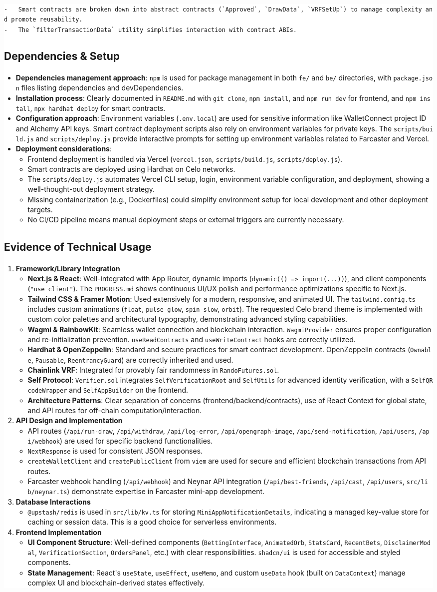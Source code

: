     -   Smart contracts are broken down into abstract contracts (`Approved`, `DrawData`, `VRFSetUp`) to manage complexity and promote reusability.
    -   The `filterTransactionData` utility simplifies interaction with contract ABIs.

## Dependencies & Setup
- **Dependencies management approach**: `npm` is used for package management in both `fe/` and `be/` directories, with `package.json` files listing dependencies and devDependencies.
- **Installation process**: Clearly documented in `README.md` with `git clone`, `npm install`, and `npm run dev` for frontend, and `npm install`, `npx hardhat deploy` for smart contracts.
- **Configuration approach**: Environment variables (`.env.local`) are used for sensitive information like WalletConnect project ID and Alchemy API keys. Smart contract deployment scripts also rely on environment variables for private keys. The `scripts/build.js` and `scripts/deploy.js` provide interactive prompts for setting up environment variables related to Farcaster and Vercel.
- **Deployment considerations**:
    -   Frontend deployment is handled via Vercel (`vercel.json`, `scripts/build.js`, `scripts/deploy.js`).
    -   Smart contracts are deployed using Hardhat on Celo networks.
    -   The `scripts/deploy.js` automates Vercel CLI setup, login, environment variable configuration, and deployment, showing a well-thought-out deployment strategy.
    -   Missing containerization (e.g., Dockerfiles) could simplify environment setup for local development and other deployment targets.
    -   No CI/CD pipeline means manual deployment steps or external triggers are currently necessary.

## Evidence of Technical Usage
1.  **Framework/Library Integration**
    *   **Next.js & React**: Well-integrated with App Router, dynamic imports (`dynamic(() => import(...))`), and client components (`"use client"`). The `PROGRESS.md` shows continuous UI/UX polish and performance optimizations specific to Next.js.
    *   **Tailwind CSS & Framer Motion**: Used extensively for a modern, responsive, and animated UI. The `tailwind.config.ts` includes custom animations (`float`, `pulse-glow`, `spin-slow`, `orbit`). The requested Celo brand theme is implemented with custom color palettes and architectural typography, demonstrating advanced styling capabilities.
    *   **Wagmi & RainbowKit**: Seamless wallet connection and blockchain interaction. `WagmiProvider` ensures proper configuration and re-initialization prevention. `useReadContracts` and `useWriteContract` hooks are correctly utilized.
    *   **Hardhat & OpenZeppelin**: Standard and secure practices for smart contract development. OpenZeppelin contracts (`Ownable`, `Pausable`, `ReentrancyGuard`) are correctly inherited and used.
    *   **Chainlink VRF**: Integrated for provably fair randomness in `RandoFutures.sol`.
    *   **Self Protocol**: `Verifier.sol` integrates `SelfVerificationRoot` and `SelfUtils` for advanced identity verification, with a `SelfQRcodeWrapper` and `SelfAppBuilder` on the frontend.
    *   **Architecture Patterns**: Clear separation of concerns (frontend/backend/contracts), use of React Context for global state, and API routes for off-chain computation/interaction.
2.  **API Design and Implementation**
    *   API routes (`/api/run-draw`, `/api/withdraw`, `/api/log-error`, `/api/opengraph-image`, `/api/send-notification`, `/api/users`, `/api/webhook`) are used for specific backend functionalities.
    *   `NextResponse` is used for consistent JSON responses.
    *   `createWalletClient` and `createPublicClient` from `viem` are used for secure and efficient blockchain transactions from API routes.
    *   Farcaster webhook handling (`/api/webhook`) and Neynar API integration (`/api/best-friends`, `/api/cast`, `/api/users`, `src/lib/neynar.ts`) demonstrate expertise in Farcaster mini-app development.
3.  **Database Interactions**
    *   `@upstash/redis` is used in `src/lib/kv.ts` for storing `MiniAppNotificationDetails`, indicating a managed key-value store for caching or session data. This is a good choice for serverless environments.
4.  **Frontend Implementation**
    *   **UI Component Structure**: Well-defined components (`BettingInterface`, `AnimatedOrb`, `StatsCard`, `RecentBets`, `DisclaimerModal`, `VerificationSection`, `OrdersPanel`, etc.) with clear responsibilities. `shadcn/ui` is used for accessible and styled components.
    *   **State Management**: React's `useState`, `useEffect`, `useMemo`, and custom `useData` hook (built on `DataContext`) manage complex UI and blockchain-derived states effectively.